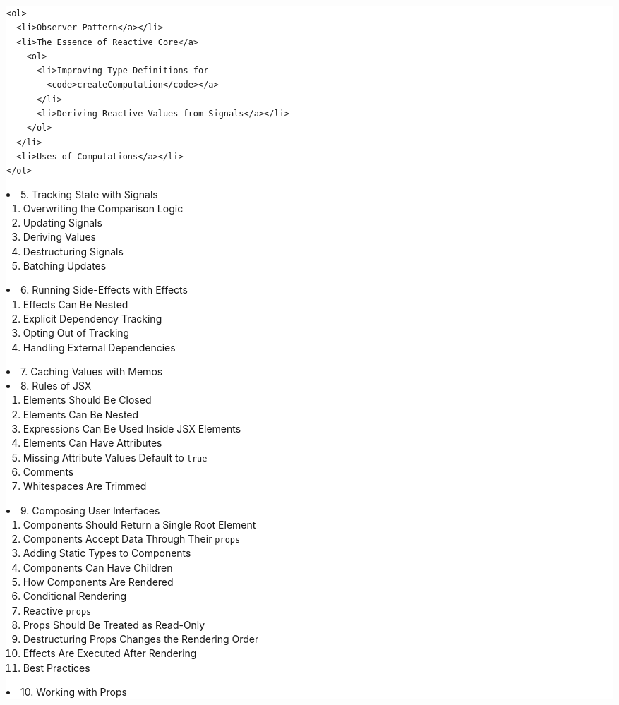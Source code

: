     <ol>
      <li>Observer Pattern</a></li>
      <li>The Essence of Reactive Core</a>
        <ol>
          <li>Improving Type Definitions for
            <code>createComputation</code></a>
          </li>
          <li>Deriving Reactive Values from Signals</a></li>
        </ol>
      </li>
      <li>Uses of Computations</a></li>
    </ol>
  </li>
  <li>5. Tracking State with Signals</a>
    <ol>
      <li>Overwriting the Comparison Logic</a></li>
      <li>Updating Signals</a></li>
      <li>Deriving Values</a></li>
      <li>Destructuring Signals</a></li>
      <li>Batching Updates</a></li>
    </ol>
  </li>
  <li>6. Running Side-Effects with Effects</a>
    <ol>
      <li>Effects Can Be Nested</a></li>
      <li>Explicit Dependency Tracking</a></li>
      <li>Opting Out of Tracking</a></li>
      <li>Handling External Dependencies</a></li>
    </ol>
  </li>
  <li>7. Caching Values with Memos</a></li>
  <li>8. Rules of JSX</a>
    <ol>
      <li>Elements Should Be Closed</a></li>
      <li>Elements Can Be Nested</a></li>
      <li>Expressions Can Be Used Inside JSX Elements</a></li>
      <li>Elements Can Have Attributes</a></li>
      <li>Missing Attribute Values Default to
        <code>true</code></a>
      </li>
      <li>Comments</a></li>
      <li>Whitespaces Are Trimmed</a></li>
    </ol>
  </li>
  <li>9. Composing User Interfaces</a>
    <ol>
      <li>Components Should Return a Single Root Element</a>
      </li>
      <li>Components Accept Data Through Their
        <code>props</code></a>
      </li>
      <li>Adding Static Types to Components</a></li>
      <li>Components Can Have Children</a></li>
      <li>How Components Are Rendered</a></li>
      <li>Conditional Rendering</a></li>
      <li>Reactive <code>props</code> </a></li>
      <li>Props Should Be Treated as Read-Only</a></li>
      <li>Destructuring Props Changes the Rendering Order</a>
      </li>
      <li>Effects Are Executed After Rendering</a></li>
      <li>Best Practices</a></li>
    </ol>
  </li>
  <li>10. Working with Props</a>